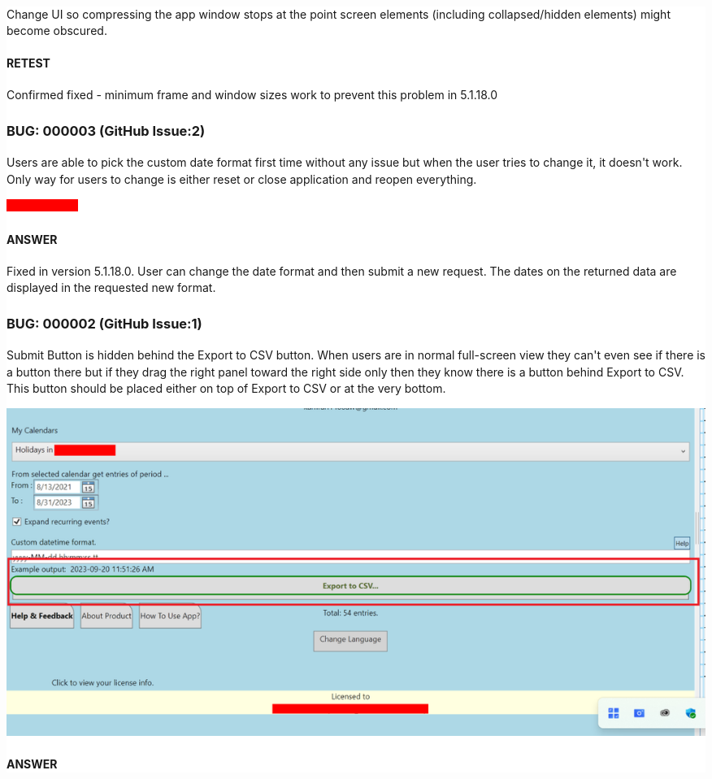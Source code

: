 Change UI so compressing the app window stops at the point screen elements (including collapsed/hidden elements) might become obscured.

#### RETEST

Confirmed fixed - minimum frame and window sizes work to prevent this problem in 5.1.18.0


### BUG: 000003 (GitHub Issue:2)

Users are able to pick the custom date format first time without any issue but when the user tries to change it, it doesn't work.  Only way for users to change is either reset or close application and reopen everything.

![screenshot 'Custom_DateTime_Formate'](ExportYourGoogleCalendar_screenshots/Custom_DateTime_Formate_anonymized.png)

#### ANSWER

Fixed in version 5.1.18.0.  User can change the date format and then submit a new request.  The dates on the returned data are displayed in the requested new format.


### BUG: 000002 (GitHub Issue:1)

Submit Button is hidden behind the Export to CSV button. When users are in normal full-screen view they can't even see if there is a button there but if they drag the right panel toward the right side only then they know there is a button behind Export to CSV. This button should be placed either on top of Export to CSV or at the very bottom.

![screenshot 'Submit_Button.png'](ExportYourGoogleCalendar_screenshots/Submit_Button_anonymized.png)

#### ANSWER
